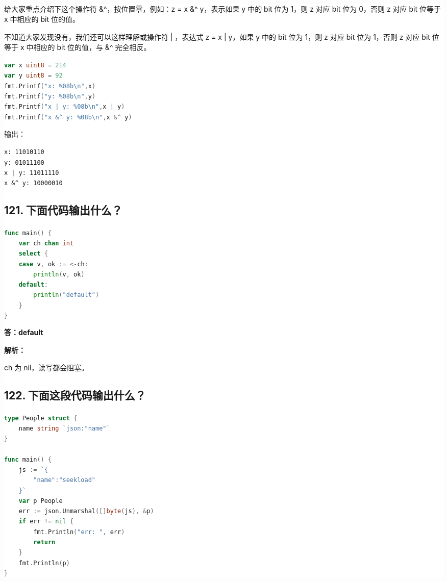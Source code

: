 给大家重点介绍下这个操作符 &^，按位置零，例如：z = x &^ y，表示如果 y 中的 bit 位为 1，则 z 对应 bit 位为 0，否则 z 对应 bit 位等于 x 中相应的 bit 位的值。

不知道大家发现没有，我们还可以这样理解或操作符 | ，表达式 z = x | y，如果 y 中的 bit 位为 1，则 z 对应 bit 位为 1，否则 z 对应 bit 位等于 x 中相应的 bit 位的值，与 &^ 完全相反。

```go
var x uint8 = 214
var y uint8 = 92
fmt.Printf("x: %08b\n",x)     
fmt.Printf("y: %08b\n",y)       
fmt.Printf("x | y: %08b\n",x | y)     
fmt.Printf("x &^ y: %08b\n",x &^ y)
```

输出：

```shell
x: 11010110
y: 01011100
x | y: 11011110
x &^ y: 10000010
```

## 121. 下面代码输出什么？

```go
func main() {
    var ch chan int
    select {
    case v, ok := <-ch:
        println(v, ok)
    default:
        println("default") 
    }
}
```

**答：default**

**解析：**

ch 为 nil，读写都会阻塞。

## 122. 下面这段代码输出什么？

```go
type People struct {
    name string `json:"name"`
}

func main() {
    js := `{
        "name":"seekload"
    }`
    var p People
    err := json.Unmarshal([]byte(js), &p)
    if err != nil {
        fmt.Println("err: ", err)
        return
    }
    fmt.Println(p)
}
```
